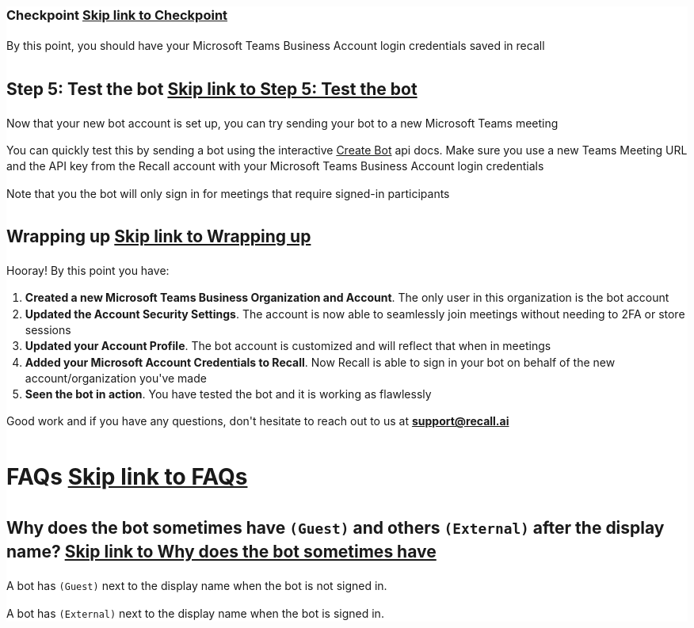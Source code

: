 ### Checkpoint   [Skip link to Checkpoint](https://docs.recall.ai/docs/setting-up-signed-in-bots-for-microsoft-teams\#checkpoint-3)

By this point, you should have your Microsoft Teams Business Account login credentials saved in recall

## Step 5: Test the bot   [Skip link to Step 5: Test the bot](https://docs.recall.ai/docs/setting-up-signed-in-bots-for-microsoft-teams\#step-5-test-the-bot)

Now that your new bot account is set up, you can try sending your bot to a new Microsoft Teams meeting

You can quickly test this by sending a bot using the interactive [Create Bot](https://docs.recall.ai/reference/bot_create) api docs. Make sure you use a new Teams Meeting URL and the API key from the Recall account with your Microsoft Teams Business Account login credentials

Note that you the bot will only sign in for meetings that require signed-in participants

## Wrapping up   [Skip link to Wrapping up](https://docs.recall.ai/docs/setting-up-signed-in-bots-for-microsoft-teams\#wrapping-up)

Hooray! By this point you have:

1. **Created a new Microsoft Teams Business Organization and Account**. The only user in this organization is the bot account
2. **Updated the Account Security Settings**. The account is now able to seamlessly join meetings without needing to 2FA or store sessions
3. **Updated your Account Profile**. The bot account is customized and will reflect that when in meetings
4. **Added your Microsoft Account Credentials to Recall**. Now Recall is able to sign in your bot on behalf of the new account/organization you've made
5. **Seen the bot in action**. You have tested the bot and it is working as flawlessly

Good work and if you have any questions, don't hesitate to reach out to us at **[support@recall.ai](mailto:support@recall.ai)**

# FAQs   [Skip link to FAQs](https://docs.recall.ai/docs/setting-up-signed-in-bots-for-microsoft-teams\#faqs)

## Why does the bot sometimes have `(Guest)` and others `(External)` after the display name?   [Skip link to Why does the bot sometimes have ](https://docs.recall.ai/docs/setting-up-signed-in-bots-for-microsoft-teams\#why-does-the-bot-sometimes-have-guest-and-others-external-after-the-display-name)

A bot has `(Guest)` next to the display name when the bot is not signed in.

A bot has `(External)` next to the display name when the bot is signed in.

